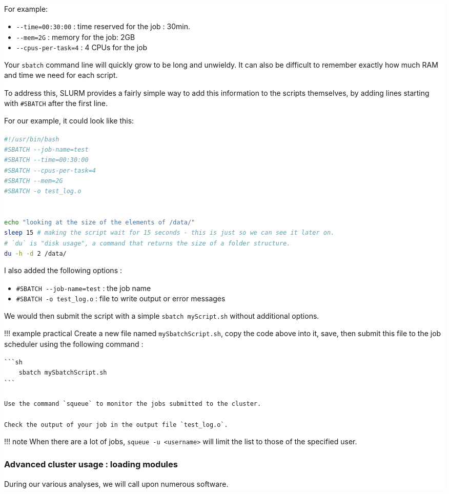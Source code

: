 For example:

 * `--time=00:30:00` : time reserved for the job : 30min. 
 * `--mem=2G` : memory for the job: 2GB
 * `--cpus-per-task=4` : 4 CPUs for the job 

Your `sbatch` command line will quickly grow to be long and unwieldy. It can also be difficult to remember exactly how much RAM and time we need for each script.

To address this, SLURM provides a fairly simple way to add this information to the scripts themselves, by adding lines starting with `#SBATCH` after the first line.

For our example, it could look like this:

```sh
#!/usr/bin/bash
#SBATCH --job-name=test
#SBATCH --time=00:30:00
#SBATCH --cpus-per-task=4
#SBATCH --mem=2G
#SBATCH -o test_log.o


echo "looking at the size of the elements of /data/"
sleep 15 # making the script wait for 15 seconds - this is just so we can see it later on. 
# `du` is "disk usage", a command that returns the size of a folder structure.
du -h -d 2 /data/

```


I also added the following options :

 * `#SBATCH --job-name=test` : the job name
 * `#SBATCH -o test_log.o` : file to write output or error messages

We would then submit the script with a simple `sbatch myScript.sh` without additional options.

!!! example practical
    Create a new file named `mySbatchScript.sh`, copy the code above into it, save, then submit this file to the job scheduler using the following command :

	```sh
		sbatch mySbatchScript.sh
	```

	Use the command `squeue` to monitor the jobs submitted to the cluster. 

	Check the output of your job in the output file `test_log.o`.

!!! note 
	When there are a lot of jobs, `squeue -u <username>` will limit the list to those of the specified user.



### Advanced cluster usage : loading modules

During our various analyses, we will call upon numerous software.
